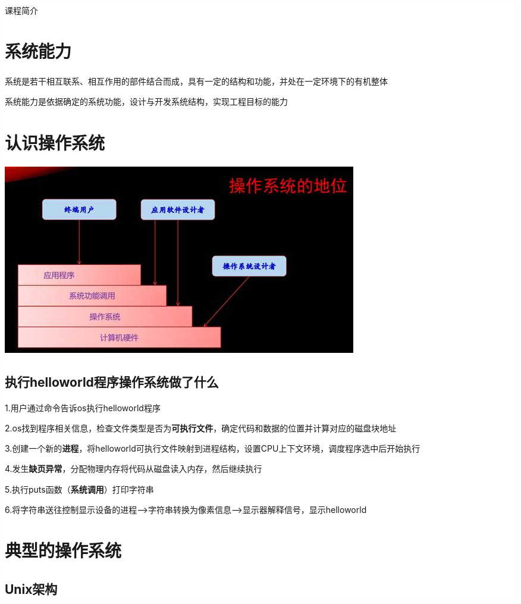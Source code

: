 课程简介

# 系统能力

系统是若干相互联系、相互作用的部件结合而成，具有一定的结构和功能，并处在一定环境下的有机整体

系统能力是依据确定的系统功能，设计与开发系统结构，实现工程目标的能力

# 认识操作系统

![计算机生成了可选文字: 终端用户 应用程序 系统功能调用 操作系统 计算机硬件 操作系统的地位 应用软件设计者 搡作系統设计者](../img/clip_image002.jpg)

## 执行helloworld程序操作系统做了什么

1.用户通过命令告诉os执行helloworld程序

2.os找到程序相关信息，检查文件类型是否为**可执行文件**，确定代码和数据的位置并计算对应的磁盘块地址

3.创建一个新的**进程**，将helloworld可执行文件映射到进程结构，设置CPU上下文环境，调度程序选中后开始执行

4.发生**缺页异常**，分配物理内存将代码从磁盘读入内存，然后继续执行

5.执行puts函数（**系统调用**）打印字符串

6.将字符串送往控制显示设备的进程-->字符串转换为像素信息-->显示器解释信号，显示helloworld

# 典型的操作系统

## Unix架构
